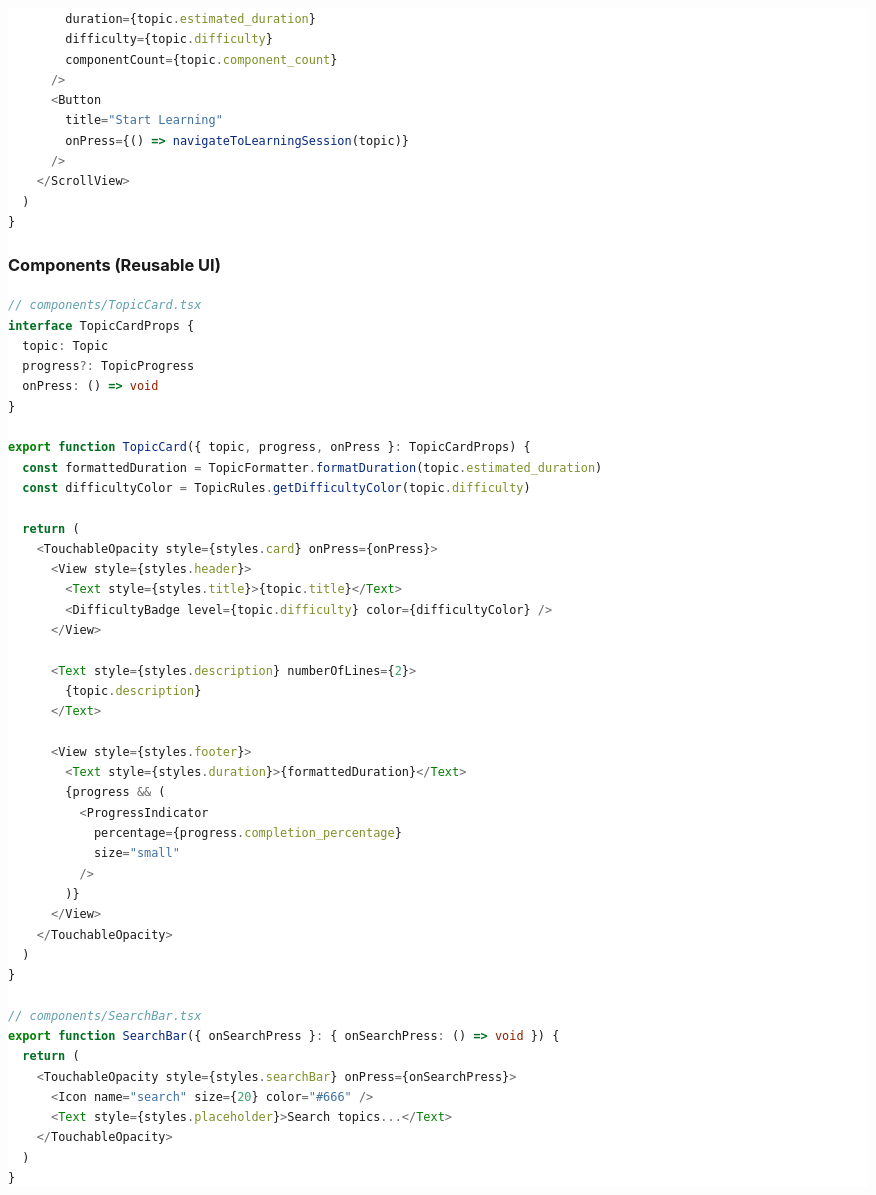 ```typescript
        duration={topic.estimated_duration}
        difficulty={topic.difficulty}
        componentCount={topic.component_count}
      />
      <Button
        title="Start Learning"
        onPress={() => navigateToLearningSession(topic)}
      />
    </ScrollView>
  )
}
```

### Components (Reusable UI)

```typescript
// components/TopicCard.tsx
interface TopicCardProps {
  topic: Topic
  progress?: TopicProgress
  onPress: () => void
}

export function TopicCard({ topic, progress, onPress }: TopicCardProps) {
  const formattedDuration = TopicFormatter.formatDuration(topic.estimated_duration)
  const difficultyColor = TopicRules.getDifficultyColor(topic.difficulty)

  return (
    <TouchableOpacity style={styles.card} onPress={onPress}>
      <View style={styles.header}>
        <Text style={styles.title}>{topic.title}</Text>
        <DifficultyBadge level={topic.difficulty} color={difficultyColor} />
      </View>

      <Text style={styles.description} numberOfLines={2}>
        {topic.description}
      </Text>

      <View style={styles.footer}>
        <Text style={styles.duration}>{formattedDuration}</Text>
        {progress && (
          <ProgressIndicator
            percentage={progress.completion_percentage}
            size="small"
          />
        )}
      </View>
    </TouchableOpacity>
  )
}

// components/SearchBar.tsx
export function SearchBar({ onSearchPress }: { onSearchPress: () => void }) {
  return (
    <TouchableOpacity style={styles.searchBar} onPress={onSearchPress}>
      <Icon name="search" size={20} color="#666" />
      <Text style={styles.placeholder}>Search topics...</Text>
    </TouchableOpacity>
  )
}
```
